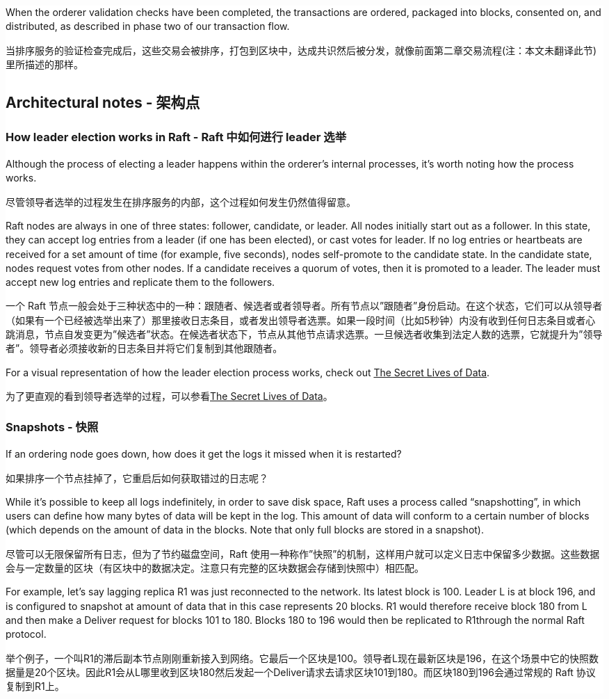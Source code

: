 When the orderer validation checks have been completed, the transactions are ordered, packaged into blocks, consented on, and distributed, as described in phase two of our transaction flow.

当排序服务的验证检查完成后，这些交易会被排序，打包到区块中，达成共识然后被分发，就像前面第二章交易流程(注：本文未翻译此节)里所描述的那样。

## Architectural notes - 架构点

### How leader election works in Raft - Raft 中如何进行 leader 选举

Although the process of electing a leader happens within the orderer’s internal processes, it’s worth noting how the process works.

尽管领导者选举的过程发生在排序服务的内部，这个过程如何发生仍然值得留意。

Raft nodes are always in one of three states: follower, candidate, or leader. All nodes initially start out as a follower. In this state, they can accept log entries from a leader (if one has been elected), or cast votes for leader. If no log entries or heartbeats are received for a set amount of time (for example, five seconds), nodes self-promote to the candidate state. In the candidate state, nodes request votes from other nodes. If a candidate receives a quorum of votes, then it is promoted to a leader. The leader must accept new log entries and replicate them to the followers.

一个 Raft 节点一般会处于三种状态中的一种：跟随者、候选者或者领导者。所有节点以”跟随者”身份启动。在这个状态，它们可以从领导者（如果有一个已经被选举出来了）那里接收日志条目，或者发出领导者选票。如果一段时间（比如5秒钟）内没有收到任何日志条目或者心跳消息，节点自发变更为”候选者”状态。在候选者状态下，节点从其他节点请求选票。一旦候选者收集到法定人数的选票，它就提升为”领导者”。领导者必须接收新的日志条目并将它们复制到其他跟随者。

For a visual representation of how the leader election process works, check out [The Secret Lives of Data](http://thesecretlivesofdata.com/raft/).

为了更直观的看到领导者选举的过程，可以参看[The Secret Lives of Data](http://thesecretlivesofdata.com/raft/)。

### Snapshots - 快照

If an ordering node goes down, how does it get the logs it missed when it is restarted?

如果排序一个节点挂掉了，它重启后如何获取错过的日志呢？

While it’s possible to keep all logs indefinitely, in order to save disk space, Raft uses a process called “snapshotting”, in which users can define how many bytes of data will be kept in the log. This amount of data will conform to a certain number of blocks (which depends on the amount of data in the blocks. Note that only full blocks are stored in a snapshot).

尽管可以无限保留所有日志，但为了节约磁盘空间，Raft 使用一种称作”快照”的机制，这样用户就可以定义日志中保留多少数据。这些数据会与一定数量的区块（有区块中的数据决定。注意只有完整的区块数据会存储到快照中）相匹配。

For example, let’s say lagging replica R1 was just reconnected to the network. Its latest block is 100. Leader L is at block 196, and is configured to snapshot at amount of data that in this case represents 20 blocks. R1 would therefore receive block 180 from L and then make a Deliver request for blocks 101 to 180. Blocks 180 to 196 would then be replicated to R1through the normal Raft protocol.

举个例子，一个叫R1的滞后副本节点刚刚重新接入到网络。它最后一个区块是100。领导者L现在最新区块是196，在这个场景中它的快照数据量是20个区块。因此R1会从L哪里收到区块180然后发起一个Deliver请求去请求区块101到180。而区块180到196会通过常规的 Raft 协议复制到R1上。